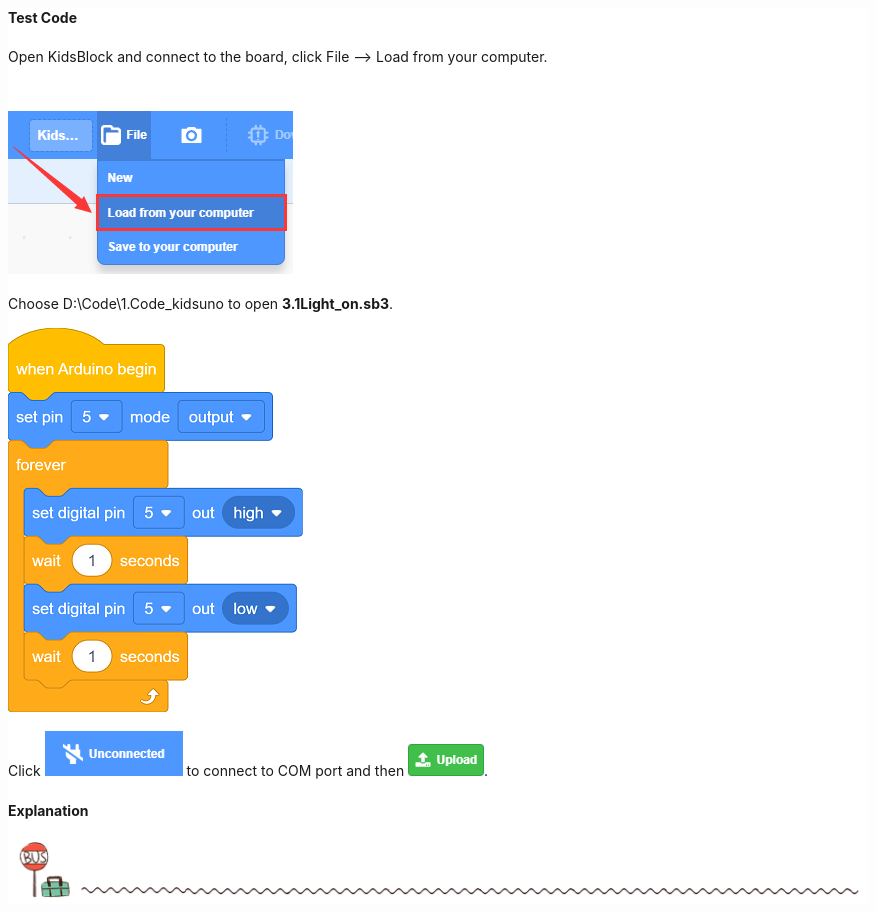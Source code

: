 #### Test Code

Open KidsBlock and connect to the board, click File --> Load from your computer.

![3111](media/3111.png)

Choose D:\Code\1.Code_kidsuno to open **3.1Light_on.sb3**.

![3102](media/3102.png)

Click ![3209](media/3209.png) to connect to COM port and then ![2210](media/2210.png).

#### Explanation

![5top](media/5top.png)
